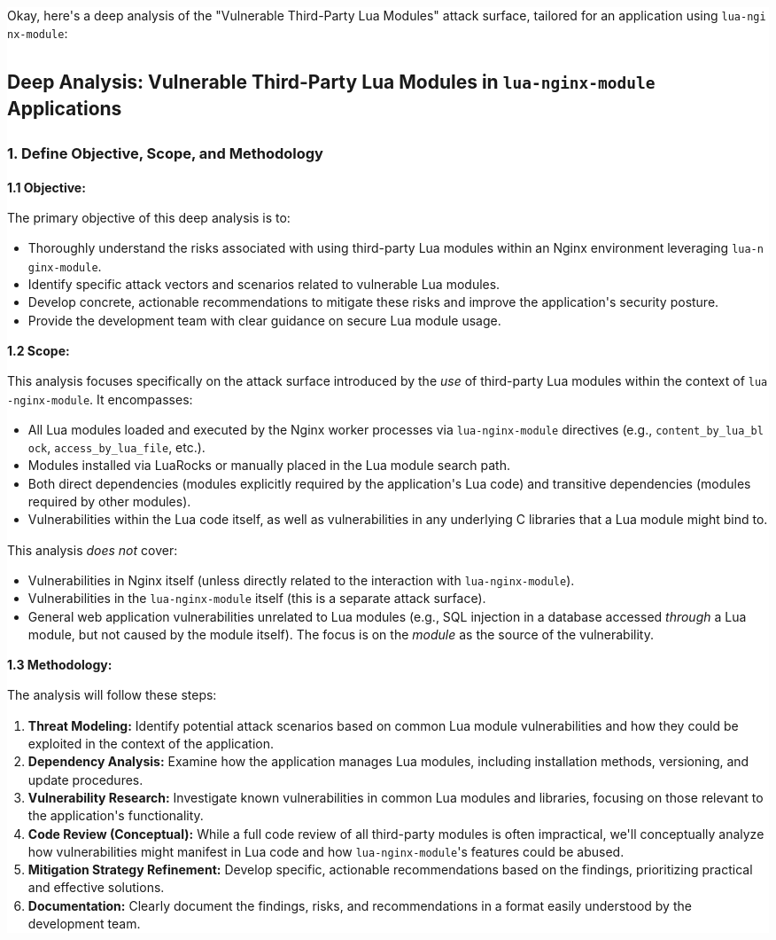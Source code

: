 Okay, here's a deep analysis of the "Vulnerable Third-Party Lua Modules" attack surface, tailored for an application using `lua-nginx-module`:

## Deep Analysis: Vulnerable Third-Party Lua Modules in `lua-nginx-module` Applications

### 1. Define Objective, Scope, and Methodology

**1.1 Objective:**

The primary objective of this deep analysis is to:

*   Thoroughly understand the risks associated with using third-party Lua modules within an Nginx environment leveraging `lua-nginx-module`.
*   Identify specific attack vectors and scenarios related to vulnerable Lua modules.
*   Develop concrete, actionable recommendations to mitigate these risks and improve the application's security posture.
*   Provide the development team with clear guidance on secure Lua module usage.

**1.2 Scope:**

This analysis focuses specifically on the attack surface introduced by the *use* of third-party Lua modules within the context of `lua-nginx-module`.  It encompasses:

*   All Lua modules loaded and executed by the Nginx worker processes via `lua-nginx-module` directives (e.g., `content_by_lua_block`, `access_by_lua_file`, etc.).
*   Modules installed via LuaRocks or manually placed in the Lua module search path.
*   Both direct dependencies (modules explicitly required by the application's Lua code) and transitive dependencies (modules required by other modules).
*   Vulnerabilities within the Lua code itself, as well as vulnerabilities in any underlying C libraries that a Lua module might bind to.

This analysis *does not* cover:

*   Vulnerabilities in Nginx itself (unless directly related to the interaction with `lua-nginx-module`).
*   Vulnerabilities in the `lua-nginx-module` itself (this is a separate attack surface).
*   General web application vulnerabilities unrelated to Lua modules (e.g., SQL injection in a database accessed *through* a Lua module, but not caused by the module itself).  The focus is on the *module* as the source of the vulnerability.

**1.3 Methodology:**

The analysis will follow these steps:

1.  **Threat Modeling:**  Identify potential attack scenarios based on common Lua module vulnerabilities and how they could be exploited in the context of the application.
2.  **Dependency Analysis:**  Examine how the application manages Lua modules, including installation methods, versioning, and update procedures.
3.  **Vulnerability Research:**  Investigate known vulnerabilities in common Lua modules and libraries, focusing on those relevant to the application's functionality.
4.  **Code Review (Conceptual):**  While a full code review of all third-party modules is often impractical, we'll conceptually analyze how vulnerabilities might manifest in Lua code and how `lua-nginx-module`'s features could be abused.
5.  **Mitigation Strategy Refinement:**  Develop specific, actionable recommendations based on the findings, prioritizing practical and effective solutions.
6.  **Documentation:**  Clearly document the findings, risks, and recommendations in a format easily understood by the development team.
